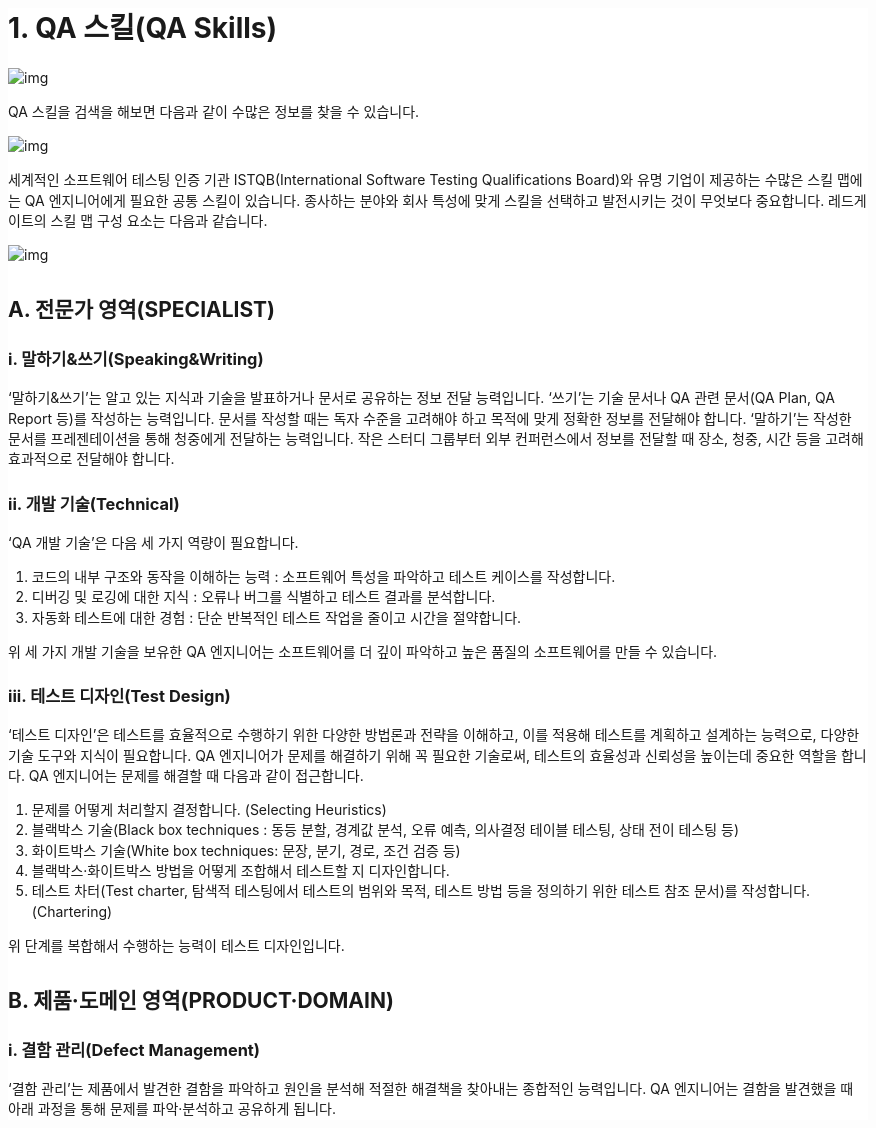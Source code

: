 
# 1. QA 스킬(QA Skills)

![img](/img/qa_marktang/marktang002.png)

QA 스킬을 검색을 해보면 다음과 같이 수많은 정보를 찾을 수 있습니다.

![img](/img/qa_marktang/marktang003.png)

세계적인 소프트웨어 테스팅 인증 기관 ISTQB(International Software Testing Qualifications Board)와 유명 기업이 제공하는 수많은 스킬 맵에는 QA 엔지니어에게 필요한 공통 스킬이 있습니다. 종사하는 분야와 회사 특성에 맞게 스킬을 선택하고 발전시키는 것이 무엇보다 중요합니다. 레드게이트의 스킬 맵 구성 요소는 다음과 같습니다. 

![img](/img/qa_marktang/marktang004.png)

## A. 전문가 영역(SPECIALIST)

### i. 말하기&쓰기(Speaking&Writing)

‘말하기&쓰기’는 알고 있는 지식과 기술을 발표하거나 문서로 공유하는 정보 전달 능력입니다. ‘쓰기’는 기술 문서나 QA 관련 문서(QA Plan, QA Report 등)를 작성하는 능력입니다. 문서를 작성할 때는 독자 수준을 고려해야 하고 목적에 맞게 정확한 정보를 전달해야 합니다. ‘말하기’는 작성한 문서를 프레젠테이션을 통해 청중에게 전달하는 능력입니다. 작은 스터디 그룹부터 외부 컨퍼런스에서 정보를 전달할 때 장소, 청중, 시간 등을 고려해 효과적으로 전달해야 합니다.

### ii. 개발 기술(Technical)

‘QA 개발 기술’은 다음 세 가지 역량이 필요합니다.

1. 코드의 내부 구조와 동작을 이해하는 능력 : 소프트웨어 특성을 파악하고 테스트 케이스를 작성합니다.
2. 디버깅 및 로깅에 대한 지식 : 오류나 버그를 식별하고 테스트 결과를 분석합니다. 
3. 자동화 테스트에 대한 경험 : 단순 반복적인 테스트 작업을 줄이고 시간을 절약합니다.

위 세 가지 개발 기술을 보유한 QA 엔지니어는 소프트웨어를 더 깊이 파악하고 높은 품질의 소프트웨어를 만들 수 있습니다.

### iii. 테스트 디자인(Test Design)

‘테스트 디자인’은 테스트를 효율적으로 수행하기 위한 다양한 방법론과 전략을 이해하고, 이를 적용해 테스트를 계획하고 설계하는 능력으로, 다양한 기술 도구와 지식이 필요합니다. QA 엔지니어가 문제를 해결하기 위해 꼭 필요한 기술로써, 테스트의 효율성과 신뢰성을 높이는데 중요한 역할을 합니다. QA 엔지니어는 문제를 해결할 때 다음과 같이 접근합니다. 

1. 문제를 어떻게 처리할지 결정합니다. (Selecting Heuristics)
2. 블랙박스 기술(Black box techniques : 동등 분할, 경계값 분석, 오류 예측, 의사결정 테이블 테스팅, 상태 전이 테스팅 등)
3. 화이트박스 기술(White box techniques: 문장, 분기, 경로, 조건 검증 등)
4. 블랙박스·화이트박스 방법을 어떻게 조합해서 테스트할 지 디자인합니다.
5. 테스트 차터(Test charter, 탐색적 테스팅에서 테스트의 범위와 목적, 테스트 방법 등을 정의하기 위한 테스트 참조 문서)를 작성합니다. (Chartering) 

위 단계를 복합해서 수행하는 능력이 테스트 디자인입니다.

## B. 제품·도메인 영역(PRODUCT·DOMAIN)

### i. 결함 관리(Defect Management)

‘결함 관리’는 제품에서 발견한 결함을 파악하고 원인을 분석해 적절한 해결책을 찾아내는 종합적인 능력입니다. QA 엔지니어는 결함을 발견했을 때 아래 과정을 통해 문제를 파악·분석하고 공유하게 됩니다.

